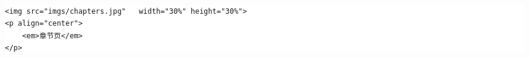 	<img src="imgs/chapters.jpg"   width="30%" height="30%">
	<p align="center">
		<em>章节页</em>
	</p>
</p>